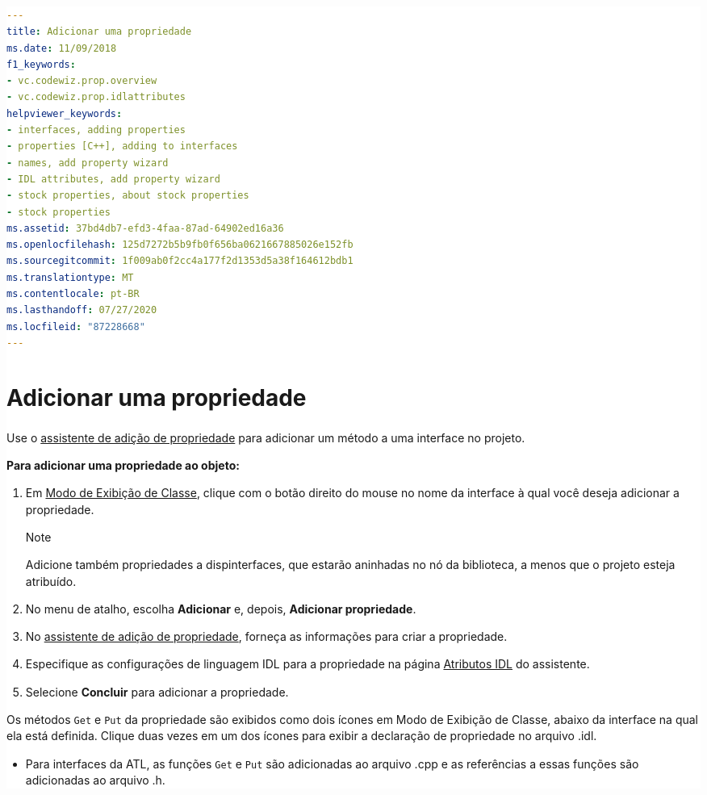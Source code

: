 ```yaml
---
title: Adicionar uma propriedade
ms.date: 11/09/2018
f1_keywords:
- vc.codewiz.prop.overview
- vc.codewiz.prop.idlattributes
helpviewer_keywords:
- interfaces, adding properties
- properties [C++], adding to interfaces
- names, add property wizard
- IDL attributes, add property wizard
- stock properties, about stock properties
- stock properties
ms.assetid: 37bd4db7-efd3-4faa-87ad-64902ed16a36
ms.openlocfilehash: 125d7272b5b9fb0f656ba0621667885026e152fb
ms.sourcegitcommit: 1f009ab0f2cc4a177f2d1353d5a38f164612bdb1
ms.translationtype: MT
ms.contentlocale: pt-BR
ms.lasthandoff: 07/27/2020
ms.locfileid: "87228668"
---
```

# <a name="add-a-property"></a>Adicionar uma propriedade

Use o [assistente de adição de propriedade](#names-add-property-wizard) para adicionar um método a uma interface no projeto.

**Para adicionar uma propriedade ao objeto:**

1. Em [Modo de Exibição de Classe](/visualstudio/ide/viewing-the-structure-of-code), clique com o botão direito do mouse no nome da interface à qual você deseja adicionar a propriedade.

   > [!NOTE]
   > Adicione também propriedades a dispinterfaces, que estarão aninhadas no nó da biblioteca, a menos que o projeto esteja atribuído.

1. No menu de atalho, escolha **Adicionar** e, depois, **Adicionar propriedade**.

1. No [assistente de adição de propriedade](#names-add-property-wizard), forneça as informações para criar a propriedade.

1. Especifique as configurações de linguagem IDL para a propriedade na página [Atributos IDL](#idl-attributes-add-property-wizard) do assistente.

1. Selecione **Concluir** para adicionar a propriedade.

Os métodos `Get` e `Put` da propriedade são exibidos como dois ícones em Modo de Exibição de Classe, abaixo da interface na qual ela está definida. Clique duas vezes em um dos ícones para exibir a declaração de propriedade no arquivo .idl.

- Para interfaces da ATL, as funções `Get` e `Put` são adicionadas ao arquivo .cpp e as referências a essas funções são adicionadas ao arquivo .h.
